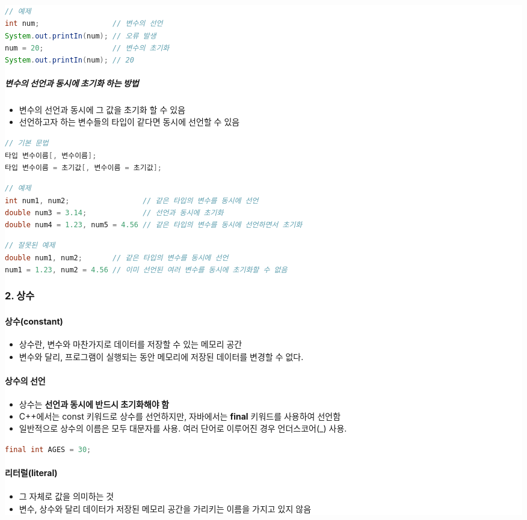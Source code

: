 ```java
// 예제
int num; 				 // 변수의 선언
System.out.printIn(num); // 오류 발생
num = 20;				 // 변수의 초기화
System.out.printIn(num); // 20
```

##### 변수의 선언과 동시에 초기화 하는 방법

- 변수의 선언과 동시에 그 값을 초기화 할 수 있음
- 선언하고자 하는 변수들의 타입이 같다면 동시에 선언할 수 있음

```java
// 기본 문법
타입 변수이름[, 변수이름];
타입 변수이름 = 초기값[, 변수이름 = 초기값];
```

```java
// 예제
int num1, num2;					// 같은 타입의 변수를 동시에 선언
double num3 = 3.14; 			// 선언과 동시에 초기화
double num4 = 1.23, num5 = 4.56 // 같은 타입의 변수를 동시에 선언하면서 초기화
```

```java
// 잘못된 예제
double num1, num2; 		 // 같은 타입의 변수를 동시에 선언
num1 = 1.23, num2 = 4.56 // 이미 선언된 여러 변수를 동시에 초기화할 수 없음
```



### 2. 상수

#### 상수(constant)

- 상수란, 변수와 마찬가지로 데이터를 저장할 수 있는 메모리 공간
- 변수와 달리, 프로그램이 실행되는 동안 메모리에 저장된 데이터를 변경할 수 없다.



#### 상수의 선언

- 상수는 **선언과 동시에 반드시 초기화해야 함**
- C++에서는 const 키워드로 상수를 선언하지만, 자바에서는 **final** 키워드를 사용하여 선언함
- 일반적으로 상수의 이름은 모두 대문자를 사용. 여러 단어로 이루어진 경우 언더스코어(_) 사용.

```java
final int AGES = 30;
```



#### 리터럴(literal)

- 그 자체로 값을 의미하는 것
- 변수, 상수와 달리 데이터가 저장된 메모리 공간을 가리키는 이름을 가지고 있지 않음

